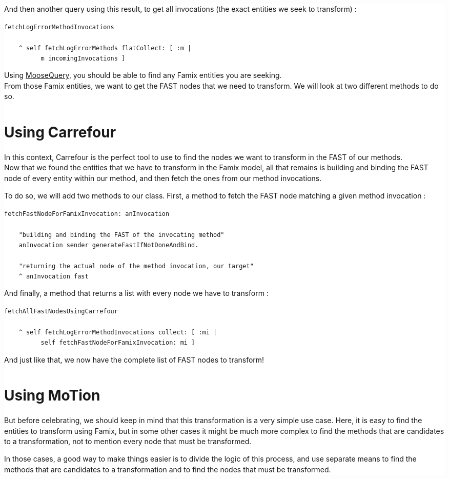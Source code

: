 And then another query using this result, to get all invocations (the exact entities we seek to transform) :
```smalltalk
fetchLogErrorMethodInvocations

	^ self fetchLogErrorMethods flatCollect: [ :m | 
		  m incomingInvocations ]
```

Using [MooseQuery](https://moosequery.ferlicot.fr/userdocumentation.html), you should be able to find any Famix entities you are seeking.  
From those Famix entities, we want to get the FAST nodes that we need to transform. We will look at two different methods to do so.

# Using Carrefour

In this context, Carrefour is the perfect tool to use to find the nodes we want to transform in the FAST of our methods.  
Now that we found the entities that we have to transform in the Famix model, all that remains is building and binding the FAST node of every entity within our method, and then fetch the ones from our method invocations.  

To do so, we will add two methods to our class. First, a method to fetch the FAST node matching a given method invocation :
```smalltalk
fetchFastNodeForFamixInvocation: anInvocation

	"building and binding the FAST of the invocating method"
	anInvocation sender generateFastIfNotDoneAndBind.
	
	"returning the actual node of the method invocation, our target"
	^ anInvocation fast 
```
And finally, a method that returns a list with every node we have to transform :
```smalltalk
fetchAllFastNodesUsingCarrefour

	^ self fetchLogErrorMethodInvocations collect: [ :mi | 
		  self fetchFastNodeForFamixInvocation: mi ]
```

And just like that, we now have the complete list of FAST nodes to transform!

# Using MoTion

But before celebrating, we should keep in mind that this transformation is a very simple use case. Here, it is easy to find the entities to transform using Famix, but in some other cases it might be much more complex to find the methods that are candidates to a transformation, not to mention every node that must be transformed.  

In those cases, a good way to make things easier is to divide the logic of this process, and use separate means to find the methods that are candidates to a transformation and to find the nodes that must be transformed.  
